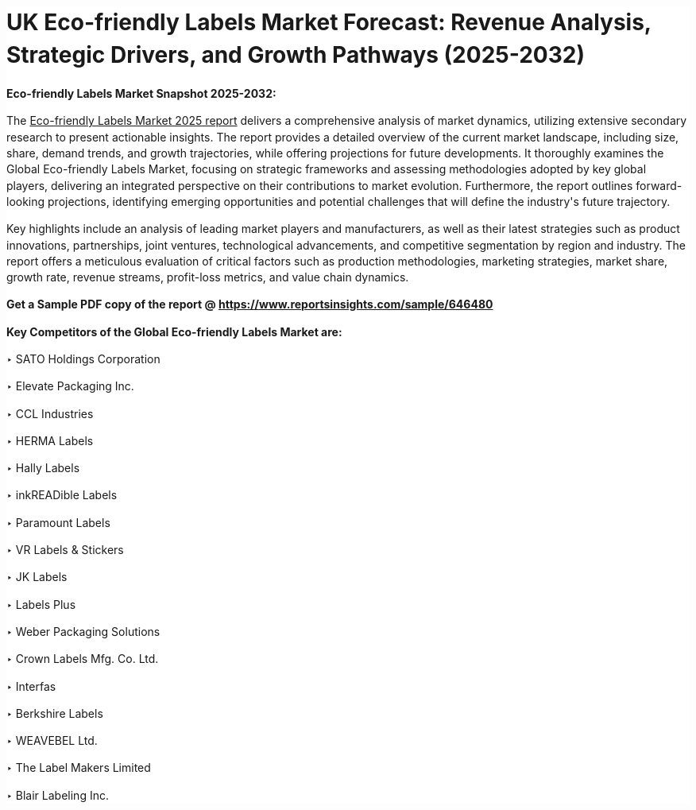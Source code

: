 # UK Eco-friendly Labels Market Forecast: Revenue Analysis, Strategic Drivers, and Growth Pathways (2025-2032)

<strong>Eco-friendly Labels Market Snapshot 2025-2032:</strong>

The <a href=https://www.reportsinsights.com/sample/646480>Eco-friendly Labels Market 2025 report</a> delivers a comprehensive analysis of market dynamics, utilizing extensive secondary research to present actionable insights. The report provides a detailed overview of the current market landscape, including size, share, demand trends, and growth trajectories, while offering projections for future developments. It thoroughly examines the Global Eco-friendly Labels Market, focusing on strategic frameworks and assessing methodologies adopted by key global players, delivering an integrated perspective on their contributions to market evolution. Furthermore, the report outlines forward-looking projections, identifying emerging opportunities and potential challenges that will define the industry's future trajectory.

Key highlights include an analysis of leading market players and manufacturers, as well as their latest strategies such as product innovations, partnerships, joint ventures, technological advancements, and competitive segmentation by region and industry. The report offers a meticulous evaluation of critical factors such as production methodologies, marketing strategies, market share, growth rate, revenue streams, profit-loss metrics, and value chain dynamics.

<strong>Get a Sample PDF copy of the report @ <a href=https://www.reportsinsights.com/sample/646480 style=color:#0000ff;>https://www.reportsinsights.com/sample/646480</a></strong>

<strong>Key Competitors of the Global Eco-friendly Labels Market are:</strong>

‣ SATO Holdings Corporation

‣ Elevate Packaging Inc.

‣ CCL Industries

‣ HERMA Labels

‣ Hally Labels

‣ inkREADible Labels

‣ Paramount Labels

‣ VR Labels & Stickers

‣ JK Labels

‣ Labels Plus

‣ Weber Packaging Solutions

‣ Crown Labels Mfg. Co. Ltd.

‣ Interfas

‣ Berkshire Labels

‣ WEAVEBEL Ltd.

‣ The Label Makers Limited

‣ Blair Labeling Inc.
